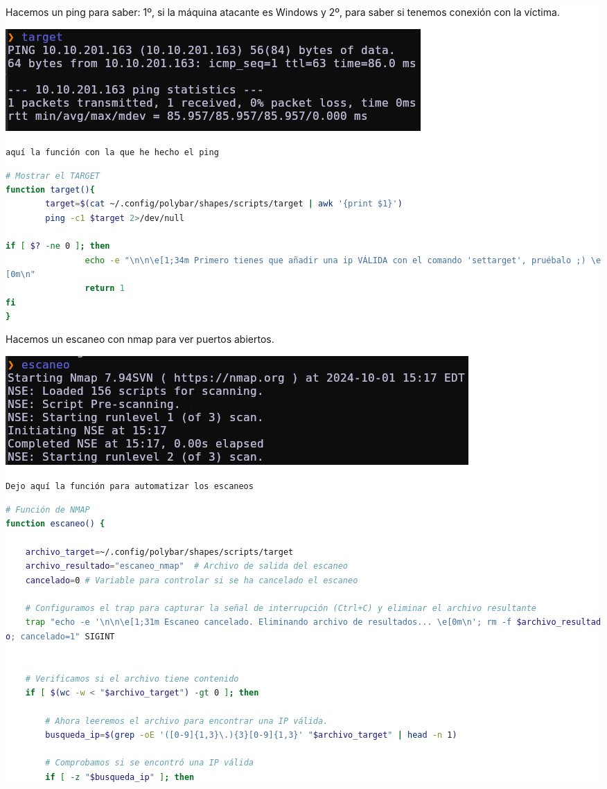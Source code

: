 

Hacemos un ping para saber: 1º, si la máquina atacante es Windows y 2º, para saber si tenemos conexión con la víctima.

![image](../zimages/Pasted_image_20241001211425.png)

`aquí la función con la que he hecho el ping`

```bash
# Mostrar el TARGET
function target(){
        target=$(cat ~/.config/polybar/shapes/scripts/target | awk '{print $1}')
        ping -c1 $target 2>/dev/null

if [ $? -ne 0 ]; then
                echo -e "\n\n\e[1;34m Primero tienes que añadir una ip VÁLIDA con el comando 'settarget', pruébalo ;) \e[0m\n"
                return 1
fi
}
```


Hacemos un escaneo con nmap para ver puertos abiertos.

![image](../zimages/Pasted_image_20241001212148.png)

`Dejo aquí la función para automatizar los escaneos`

```bash
# Función de NMAP
function escaneo() {

    archivo_target=~/.config/polybar/shapes/scripts/target
    archivo_resultado="escaneo_nmap"  # Archivo de salida del escaneo
    cancelado=0 # Variable para controlar si se ha cancelado el escaneo

    # Configuramos el trap para capturar la señal de interrupción (Ctrl+C) y eliminar el archivo resultante
    trap "echo -e '\n\n\e[1;31m Escaneo cancelado. Eliminando archivo de resultados... \e[0m\n'; rm -f $archivo_resultado; cancelado=1" SIGINT 


    # Verificamos si el archivo tiene contenido
    if [ $(wc -w < "$archivo_target") -gt 0 ]; then

        # Ahora leeremos el archivo para encontrar una IP válida.
        busqueda_ip=$(grep -oE '([0-9]{1,3}\.){3}[0-9]{1,3}' "$archivo_target" | head -n 1)

        # Comprobamos si se encontró una IP válida
        if [ -z "$busqueda_ip" ]; then
```